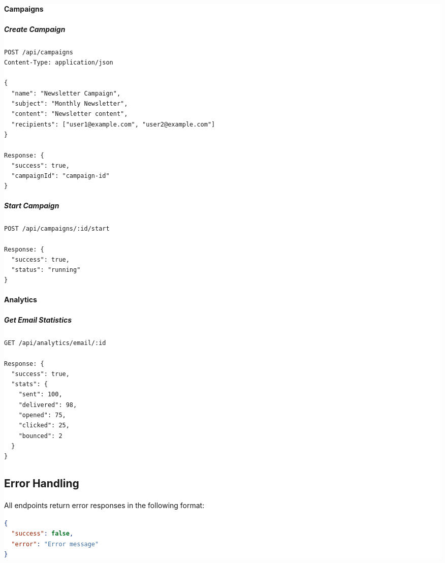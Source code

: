 #### Campaigns

##### Create Campaign
```http
POST /api/campaigns
Content-Type: application/json

{
  "name": "Newsletter Campaign",
  "subject": "Monthly Newsletter",
  "content": "Newsletter content",
  "recipients": ["user1@example.com", "user2@example.com"]
}

Response: {
  "success": true,
  "campaignId": "campaign-id"
}
```

##### Start Campaign
```http
POST /api/campaigns/:id/start

Response: {
  "success": true,
  "status": "running"
}
```

#### Analytics

##### Get Email Statistics
```http
GET /api/analytics/email/:id

Response: {
  "success": true,
  "stats": {
    "sent": 100,
    "delivered": 98,
    "opened": 75,
    "clicked": 25,
    "bounced": 2
  }
}
```

## Error Handling

All endpoints return error responses in the following format:
```json
{
  "success": false,
  "error": "Error message"
}
```
